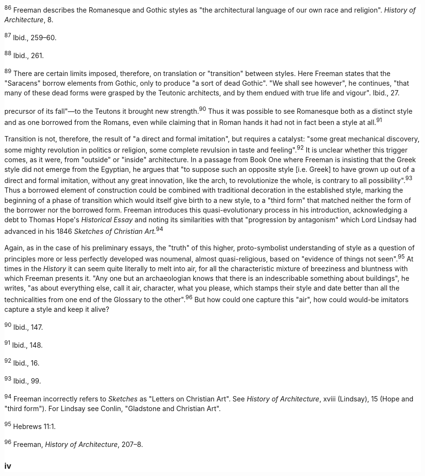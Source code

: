 <sup>86</sup> Freeman describes the Romanesque and Gothic styles as "the architectural language of our own race and religion". *History of Architecture*, 8.

<sup>87</sup> Ibid., 259–60.

<sup>88</sup> Ibid., 261.

<sup>89</sup> There are certain limits imposed, therefore, on translation or "transition" between styles. Here Freeman states that the "Saracens" borrow elements from Gothic, only to produce "a sort of dead Gothic". "We shall see however", he continues, "that many of these dead forms were grasped by the Teutonic architects, and by them endued with true life and vigour". Ibid., 27.

precursor of its fall"—to the Teutons it brought new strength.<sup>90</sup> Thus it was possible to see Romanesque both as a distinct style and as one borrowed from the Romans, even while claiming that in Roman hands it had not in fact been a style at all.<sup>91</sup>

Transition is not, therefore, the result of "a direct and formal imitation", but requires a catalyst: "some great mechanical discovery, some mighty revolution in politics or religion, some complete revulsion in taste and feeling".<sup>92</sup> It is unclear whether this trigger comes, as it were, from "outside" or "inside" architecture. In a passage from Book One where Freeman is insisting that the Greek style did not emerge from the Egyptian, he argues that "to suppose such an opposite style [i.e. Greek] to have grown up out of a direct and formal imitation, without any great innovation, like the arch, to revolutionize the whole, is contrary to all possibility".<sup>93</sup> Thus a borrowed element of construction could be combined with traditional decoration in the established style, marking the beginning of a phase of transition which would itself give birth to a new style, to a "third form" that matched neither the form of the borrower nor the borrowed form. Freeman introduces this quasi-evolutionary process in his introduction, acknowledging a debt to Thomas Hope's *Historical Essay* and noting its similarities with that "progression by antagonism" which Lord Lindsay had advanced in his 1846 *Sketches of Christian Art.*<sup>94</sup>

Again, as in the case of his preliminary essays, the "truth" of this higher, proto-symbolist understanding of style as a question of principles more or less perfectly developed was noumenal, almost quasi-religious, based on "evidence of things not seen".<sup>95</sup> At times in the *History* it can seem quite literally to melt into air, for all the characteristic mixture of breeziness and bluntness with which Freeman presents it. "Any one but an archaeologian knows that there is an indescribable something about buildings", he writes, "as about everything else, call it air, character, what you please, which stamps their style and date better than all the technicalities from one end of the Glossary to the other".<sup>96</sup> But how could one capture this "air", how could would-be imitators capture a style and keep it alive?

<sup>90</sup> Ibid., 147.

<sup>91</sup> Ibid., 148.

<sup>92</sup> Ibid., 16.

<sup>93</sup> Ibid., 99.

<sup>94</sup> Freeman incorrectly refers to *Sketches* as "Letters on Christian Art". See *History of Architecture*, xviii (Lindsay), 15 (Hope and "third form"). For Lindsay see Conlin, "Gladstone and Christian Art".

<sup>95</sup> Hebrews 11:1.

<sup>96</sup> Freeman, *History of Architecture*, 207–8.

### iv
